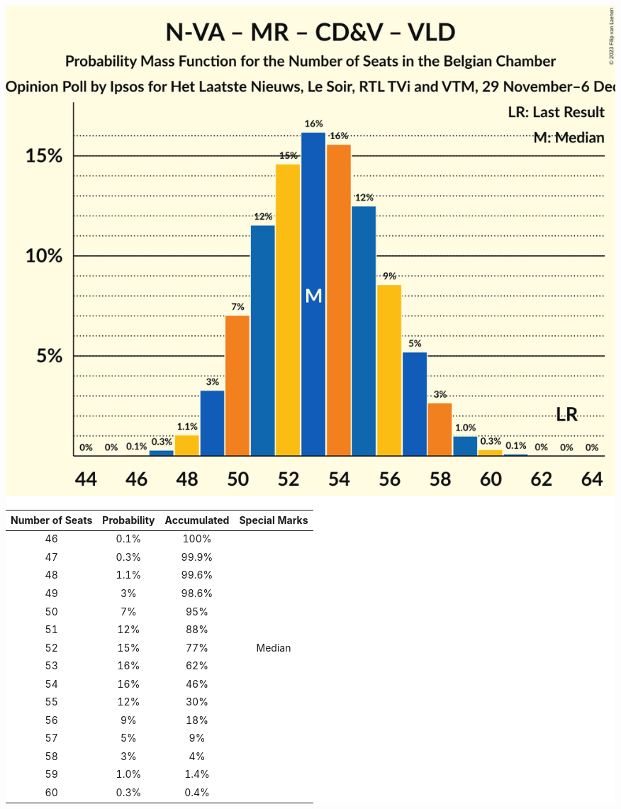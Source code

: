 ![Graph with seats probability mass function not yet produced](2019-12-06-Ipsos-coalitions-seats-pmf-n-va–mr–cdv–vld.png "Seats Probability Mass Function")

| Number of Seats | Probability | Accumulated | Special Marks |
|:---------------:|:-----------:|:-----------:|:-------------:|
| 46 | 0.1% | 100% |  |
| 47 | 0.3% | 99.9% |  |
| 48 | 1.1% | 99.6% |  |
| 49 | 3% | 98.6% |  |
| 50 | 7% | 95% |  |
| 51 | 12% | 88% |  |
| 52 | 15% | 77% | Median |
| 53 | 16% | 62% |  |
| 54 | 16% | 46% |  |
| 55 | 12% | 30% |  |
| 56 | 9% | 18% |  |
| 57 | 5% | 9% |  |
| 58 | 3% | 4% |  |
| 59 | 1.0% | 1.4% |  |
| 60 | 0.3% | 0.4% |  |